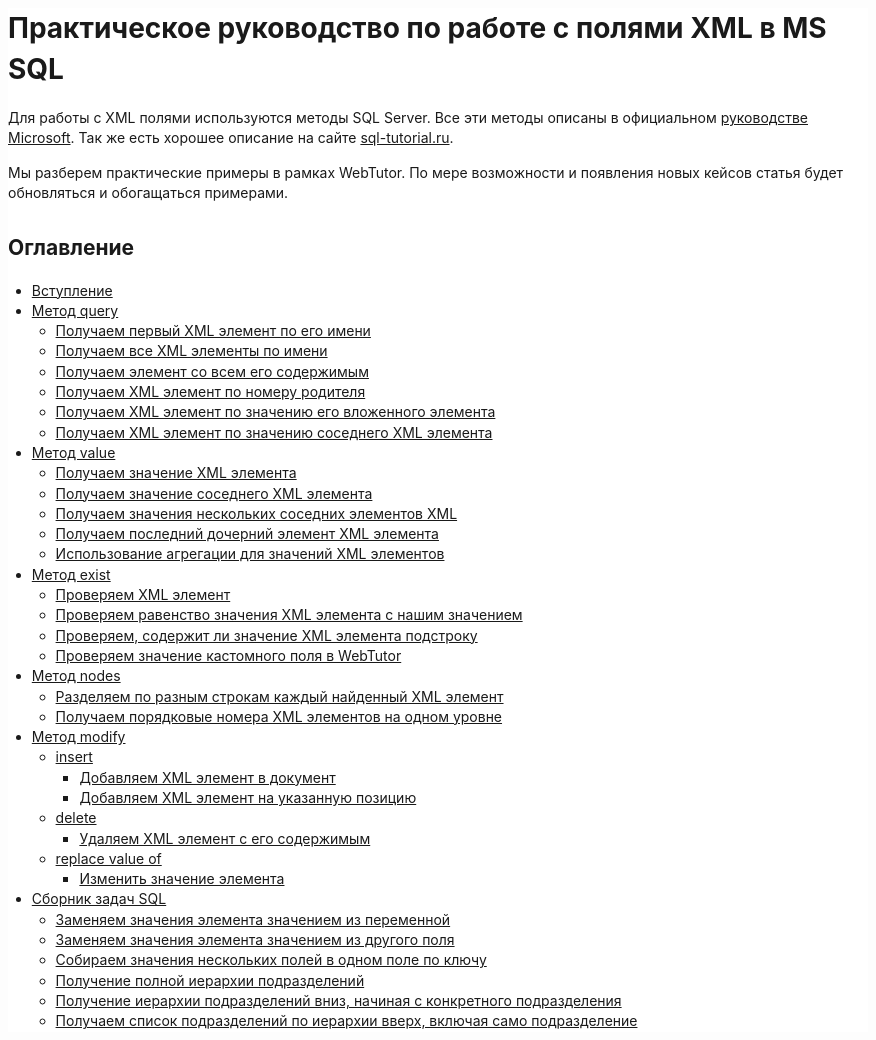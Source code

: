 # Практическое руководство по работе с полями XML в MS SQL

Для работы с XML полями используются методы SQL Server. Все эти методы описаны в официальном [руководстве Microsoft](https://docs.microsoft.com/ru-ru/sql/t-sql/xml/xml-transact-sql?view=sql-server-2017). Так же есть хорошее описание на сайте [sql-tutorial.ru](http://www.sql-tutorial.ru/ru/book_xml_data_type_methods.html).

Мы разберем практические примеры в рамках WebTutor. По мере возможности и появления новых кейсов статья будет обновляться и обогащаться примерами.

## Оглавление

* [Вступление](#Вступление)
* [Метод query](#Метод-query)
    * [Получаем первый XML элемент по его имени](#получаем-первый-XML-элемент-по-его-имени)
    * [Получаем все XML элементы по имени](#Получаем-все-XML-элементы-по-имени)
    * [Получаем элемент со всем его содержимым](#Получаем-элемент-со-всем-его-содержимым)
    * [Получаем XML элемент по номеру родителя](#Получаем-XML-элемент-по-номеру-родителя)
    * [Получаем XML элемент по значению его вложенного элемента](#Получаем-XML-элемент-по-значению-его-вложенного-элемента)
    * [Получаем XML элемент по значению соседнего XML элемента](#Получаем-XML-элемент-по-значению-соседнего-XML-элемента)
* [Метод value](#Метод-value)
    * [Получаем значение XML элемента](#Получаем-значение-XML-элемента)
    * [Получаем значение соседнего XML элемента](#Получаем-значение-соседнего-XML-элемента)
    * [Получаем значения нескольких соседних элементов XML](#Получаем-значения-нескольких-соседних-элементов-XML)
    * [Получаем последний дочерний элемент XML элемента](#Получаем-последний-дочерний-элемент-XML-элемента)
    * [Использование агрегации для значений XML элементов](#Использование-агрегации-для-значений-XML-элементов)
* [Метод exist](#Метод-exist)
    * [Проверяем XML элемент](#Проверяем-XML-элемент)
    * [Проверяем равенство значения XML элемента с нашим значением](#Проверяем-равенство-значения-XML-элемента-с-нашим-значением)
    * [Проверяем, содержит ли значение XML элемента подстроку](#Проверяем,-содержит-ли-значение-XML-элемента-подстроку)
    * [Проверяем значение кастомного поля в WebTutor](#Проверяем-значение-кастомного-поля-в-WebTutor)
* [Метод nodes](#Метод-nodes)
    * [Разделяем по разным строкам каждый найденный XML элемент](#Разделяем-по-разным-строкам-каждый-найденный-XML-элемент)
    * [Получаем порядковые номера XML элементов на одном уровне](#Получаем-порядковые-номера-XML-элементов-на-одном-уровне)
* [Метод modify](#Метод-modify)
    * [insert](#insert)
        * [Добавляем XML элемент в документ](#Добавляем-XML-элемент-в-документ)
        * [Добавляем XML элемент на указанную позицию](#Добавляем-XML-элемент-на-указанную-позицию)
    * [delete](#delete)
        * [Удаляем XML элемент с его содержимым](#Удаляем-XML-элемент-с-его-содержимым)
    * [replace value of](#replace-value-of)
        * [Изменить значение элемента](#Изменить-значение-элемента)
* [Сборник задач SQL](#Сборник-задач-SQL)
    * [Заменяем значения элемента значением из переменной](#Заменяем-значения-элемента-значением-из-переменной)
    * [Заменяем значения элемента значением из другого поля](#Заменяем-значения-элемента-значением-из-другого-поля)
    * [Собираем значения нескольких полей в одном поле по ключу](#Собираем-значения-нескольких-полей-в-одном-поле-по-ключу)
    * [Получение полной иерархии подразделений](#Получение-полной-иерархии-подразделений)
    * [Получение иерархии подразделений вниз, начиная с конкретного подразделения](#Получение-иерархии-подразделений-вниз-начиная-с-конкретного-подразделения)
    * [Получаем список подразделений по иерархии вверх, включая само подразделение](#Получаем-список-подразделений-по-иерархии-вверх-включая-само-подразделение)